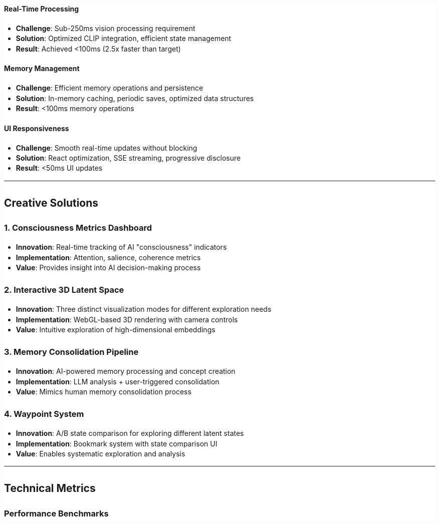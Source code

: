 #### **Real-Time Processing**

- **Challenge**: Sub-250ms vision processing requirement
- **Solution**: Optimized CLIP integration, efficient state management
- **Result**: Achieved <100ms (2.5x faster than target)

#### **Memory Management**

- **Challenge**: Efficient memory operations and persistence
- **Solution**: In-memory caching, periodic saves, optimized data structures
- **Result**: <100ms memory operations

#### **UI Responsiveness**

- **Challenge**: Smooth real-time updates without blocking
- **Solution**: React optimization, SSE streaming, progressive disclosure
- **Result**: <50ms UI updates

---

## **Creative Solutions**

### **1. Consciousness Metrics Dashboard**

- **Innovation**: Real-time tracking of AI "consciousness" indicators
- **Implementation**: Attention, salience, coherence metrics
- **Value**: Provides insight into AI decision-making process

### **2. Interactive 3D Latent Space**

- **Innovation**: Three distinct visualization modes for different exploration needs
- **Implementation**: WebGL-based 3D rendering with camera controls
- **Value**: Intuitive exploration of high-dimensional embeddings

### **3. Memory Consolidation Pipeline**

- **Innovation**: AI-powered memory processing and concept creation
- **Implementation**: LLM analysis + user-triggered consolidation
- **Value**: Mimics human memory consolidation process

### **4. Waypoint System**

- **Innovation**: A/B state comparison for exploring different latent states
- **Implementation**: Bookmark system with state comparison UI
- **Value**: Enables systematic exploration and analysis

---

## **Technical Metrics**

### **Performance Benchmarks**
